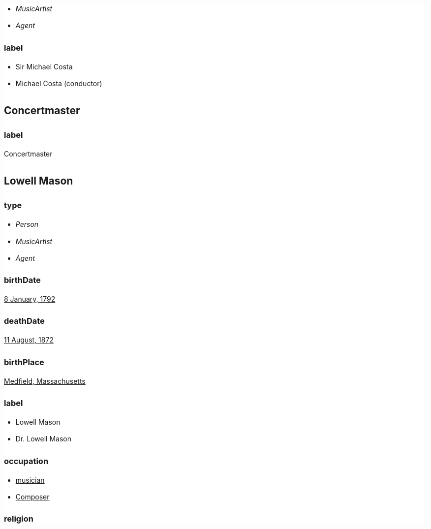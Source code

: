  - *MusicArtist*

 - *Agent*

### label

 - Sir Michael Costa

 - Michael Costa (conductor)

## Concertmaster

### label


Concertmaster

## Lowell Mason

### type

 - *Person*

 - *MusicArtist*

 - *Agent*

### birthDate


[8 January, 1792](#8-January-1792)

### deathDate


[11 August, 1872](#11-August-1872)

### birthPlace


[Medfield, Massachusetts](#Medfield-Massachusetts)

### label

 - Lowell Mason

 - Dr. Lowell Mason

### occupation

 - [musician](#musician)

 - [Composer](#Composer)

### religion
